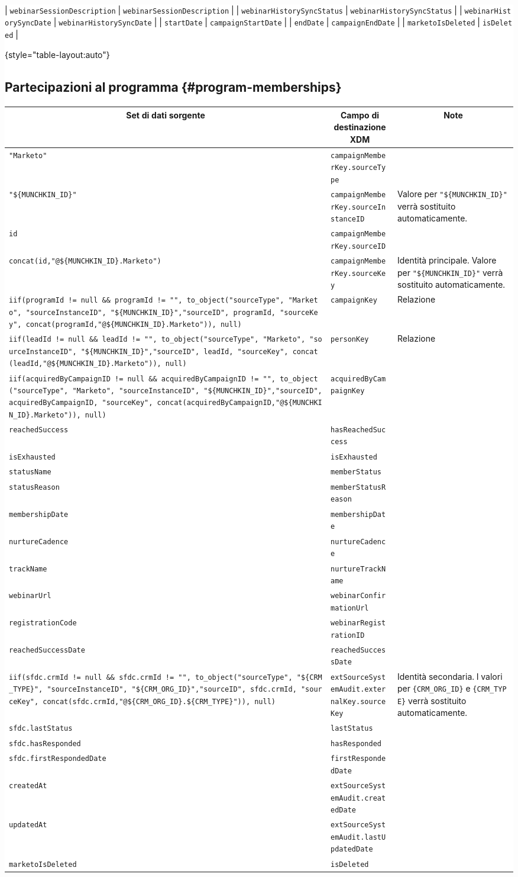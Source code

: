 | `webinarSessionDescription` | `webinarSessionDescription` |
| `webinarHistorySyncStatus` | `webinarHistorySyncStatus` |
| `webinarHistorySyncDate` | `webinarHistorySyncDate` |
| `startDate` | `campaignStartDate` |
| `endDate` | `campaignEndDate` |
| `marketoIsDeleted` | `isDeleted` |

{style=&quot;table-layout:auto&quot;}

## Partecipazioni al programma {#program-memberships}

| Set di dati sorgente | Campo di destinazione XDM | Note |
| -------------- | ---------------- | ----- |
| `"Marketo"` | `campaignMemberKey.sourceType` |
| `"${MUNCHKIN_ID}"` | `campaignMemberKey.sourceInstanceID` | Valore per `"${MUNCHKIN_ID}"` verrà sostituito automaticamente. |
| `id` | `campaignMemberKey.sourceID` |
| `concat(id,"@${MUNCHKIN_ID}.Marketo")` | `campaignMemberKey.sourceKey` | Identità principale. Valore per `"${MUNCHKIN_ID}"` verrà sostituito automaticamente. |
| `iif(programId != null && programId != "", to_object("sourceType", "Marketo", "sourceInstanceID", "${MUNCHKIN_ID}","sourceID", programId, "sourceKey", concat(programId,"@${MUNCHKIN_ID}.Marketo")), null)` | `campaignKey` | Relazione |
| `iif(leadId != null && leadId != "", to_object("sourceType", "Marketo", "sourceInstanceID", "${MUNCHKIN_ID}","sourceID", leadId, "sourceKey", concat(leadId,"@${MUNCHKIN_ID}.Marketo")), null)` | `personKey` | Relazione |
| `iif(acquiredByCampaignID != null && acquiredByCampaignID != "", to_object("sourceType", "Marketo", "sourceInstanceID", "${MUNCHKIN_ID}","sourceID", acquiredByCampaignID, "sourceKey", concat(acquiredByCampaignID,"@${MUNCHKIN_ID}.Marketo")), null)` | `acquiredByCampaignKey` |
| `reachedSuccess` | `hasReachedSuccess` |
| `isExhausted` | `isExhausted` |
| `statusName` | `memberStatus` |
| `statusReason` | `memberStatusReason` |
| `membershipDate` | `membershipDate` |
| `nurtureCadence` | `nurtureCadence` |
| `trackName` | `nurtureTrackName` |
| `webinarUrl` | `webinarConfirmationUrl` |
| `registrationCode` | `webinarRegistrationID` |
| `reachedSuccessDate` | `reachedSuccessDate` |
| `iif(sfdc.crmId != null && sfdc.crmId != "", to_object("sourceType", "${CRM_TYPE}", "sourceInstanceID", "${CRM_ORG_ID}","sourceID", sfdc.crmId, "sourceKey", concat(sfdc.crmId,"@${CRM_ORG_ID}.${CRM_TYPE}")), null)` | `extSourceSystemAudit.externalKey.sourceKey` | Identità secondaria. I valori per `{CRM_ORG_ID}` e `{CRM_TYPE}` verrà sostituito automaticamente. |
| `sfdc.lastStatus` | `lastStatus` |
| `sfdc.hasResponded` | `hasResponded` |
| `sfdc.firstRespondedDate` | `firstRespondedDate` |
| `createdAt` | `extSourceSystemAudit.createdDate` |
| `updatedAt` | `extSourceSystemAudit.lastUpdatedDate` |
| `marketoIsDeleted` | `isDeleted` |
